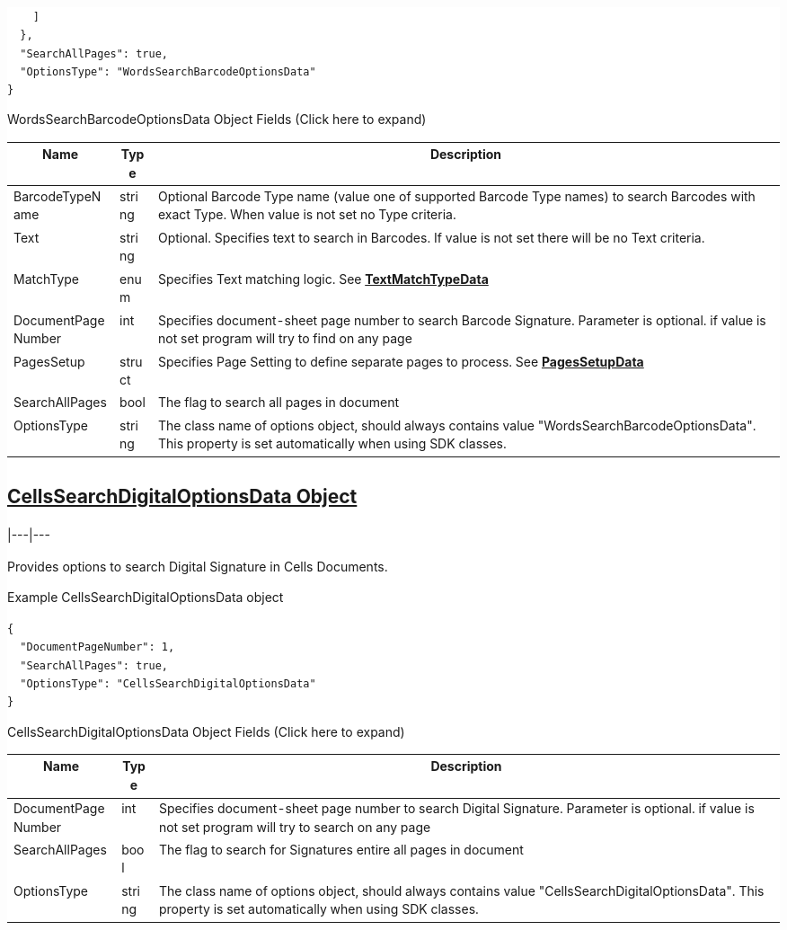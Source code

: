 ```html 
    ]
  },
  "SearchAllPages": true,
  "OptionsType": "WordsSearchBarcodeOptionsData"
}
 ```

 WordsSearchBarcodeOptionsData Object Fields (Click here to expand)

|Name|Type|Description
|---|---|---
|BarcodeTypeName|string|Optional Barcode Type name (value one of supported Barcode Type names) to search Barcodes with exact Type. When value is not set no Type criteria.
|Text|string|Optional. Specifies text to search in Barcodes. If value is not set there will be no Text criteria.
|MatchType|enum|Specifies Text matching logic. See **[TextMatchTypeData]("TextMatchTypeDataObject")**
|DocumentPageNumber|int|Specifies document-sheet page number to search Barcode Signature. Parameter is optional. if value is not set program will try to find on any page
|PagesSetup|struct|Specifies Page Setting to define separate pages to process. See **[PagesSetupData]("PagesSetupDataObject")**
|SearchAllPages|bool|The flag to search all pages in document
|OptionsType|string|The class name of options object, should always contains value "WordsSearchBarcodeOptionsData". This property is set automatically when using SDK classes.







## [CellsSearchDigitalOptionsData Object]("CellsSearchDigitalOptionsDataObject") ##
|---|---

Provides options to search Digital Signature in Cells Documents.

Example CellsSearchDigitalOptionsData object

```html 
{
  "DocumentPageNumber": 1,
  "SearchAllPages": true,
  "OptionsType": "CellsSearchDigitalOptionsData"
}
 ```

 CellsSearchDigitalOptionsData Object Fields (Click here to expand)

|Name|Type|Description
|---|---|---
|DocumentPageNumber|int|Specifies document-sheet page number to search Digital Signature. Parameter is optional. if value is not set program will try to search on any page
|SearchAllPages|bool|The flag to search for Signatures entire all pages in document
|OptionsType|string|The class name of options object, should always contains value "CellsSearchDigitalOptionsData". This property is set automatically when using SDK classes.


